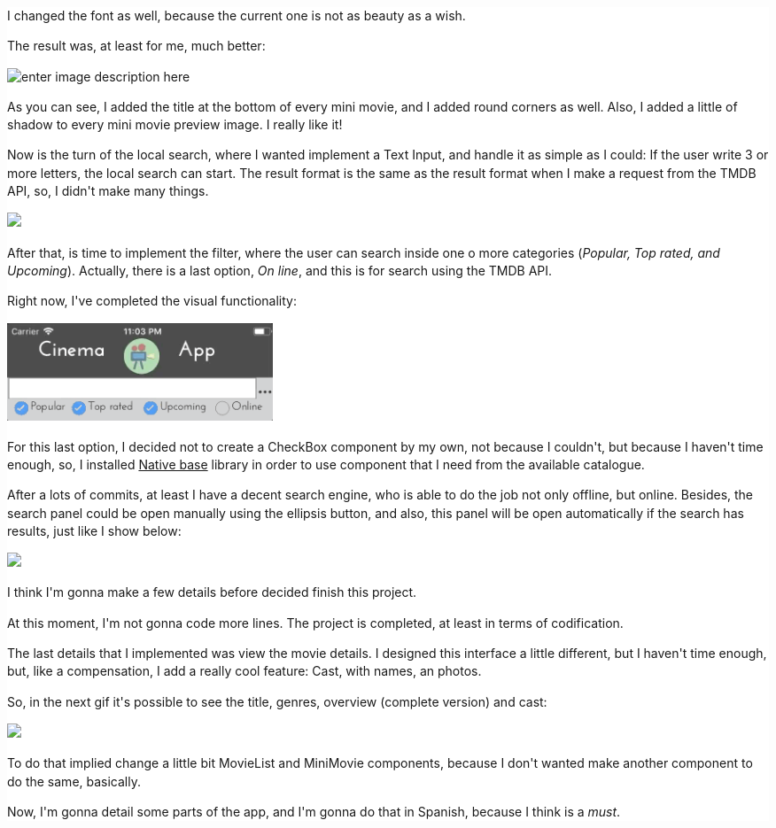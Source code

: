 I changed the font as well, because the current one is not as beauty as a wish.

The result was, at least for me, much better:

![enter image description here](https://lh3.googleusercontent.com/Oupg516K8Q4JKskeP5PAHhr19TotsStvsV8ZA1NVkxTWP3Yj-x4RN0cz-Gr4PGfUnaEOFAGSDwUK=s600)

As you can see, I added the title at the bottom of every mini movie, and I added round corners as well. Also, I added a little of shadow to every mini movie preview image. I really like it!

Now is the turn of the local search, where I wanted implement a Text Input, and handle it as simple as I could: If the user write 3 or more letters, the local search can start. The result format is the same as the result format when I make a request from the TMDB API, so, I didn't make many things.

<img src="https://github.com/gersonmontenegro/cinemapp/blob/master/assets/gif/local_search_preview.gif" width="300px">

After that, is time to implement the filter, where the user can search inside one o more categories (*Popular, Top rated, and Upcoming*). Actually, there is a last option, *On line*, and this is for search using the TMDB API.

Right now, I've completed the visual functionality:

<img src="https://github.com/gersonmontenegro/cinemapp/blob/master/assets/gif/checkbox_search_preview.gif" width="300px">

For this last option, I decided not to create a CheckBox component by my own, not because I couldn't, but because I haven't time enough, so, I installed [Native base](https://github.com/GeekyAnts/NativeBase) library in order to use component that I need from the available catalogue.

After a lots of commits, at least I have a decent search engine, who is able to do the job not only offline, but online. Besides, the search panel could be open manually using the ellipsis button, and also, this panel will be open automatically if the search has results, just like I show below:

<img src="https://github.com/gersonmontenegro/cinemapp/blob/master/assets/gif/search_offline_online.gif" width="300px">

I think I'm gonna make a few details before decided finish this project.

At this moment, I'm not gonna code more lines. The project is completed, at least in terms of codification.

The last details that I implemented was view the movie details. I designed this interface a little different, but I haven't time enough, but, like a compensation, I add a really cool feature: Cast, with names, an photos.

So, in the next gif it's possible to see the title, genres, overview (complete version) and cast:

<img src="https://github.com/gersonmontenegro/cinemapp/blob/master/assets/gif/view_details.gif" width="300px">

To do that implied change a little bit MovieList and MiniMovie components, because I don't wanted make another component to do the same, basically.

Now, I'm gonna detail some parts of the app, and I'm gonna do that in Spanish, because I think is a *must*.
